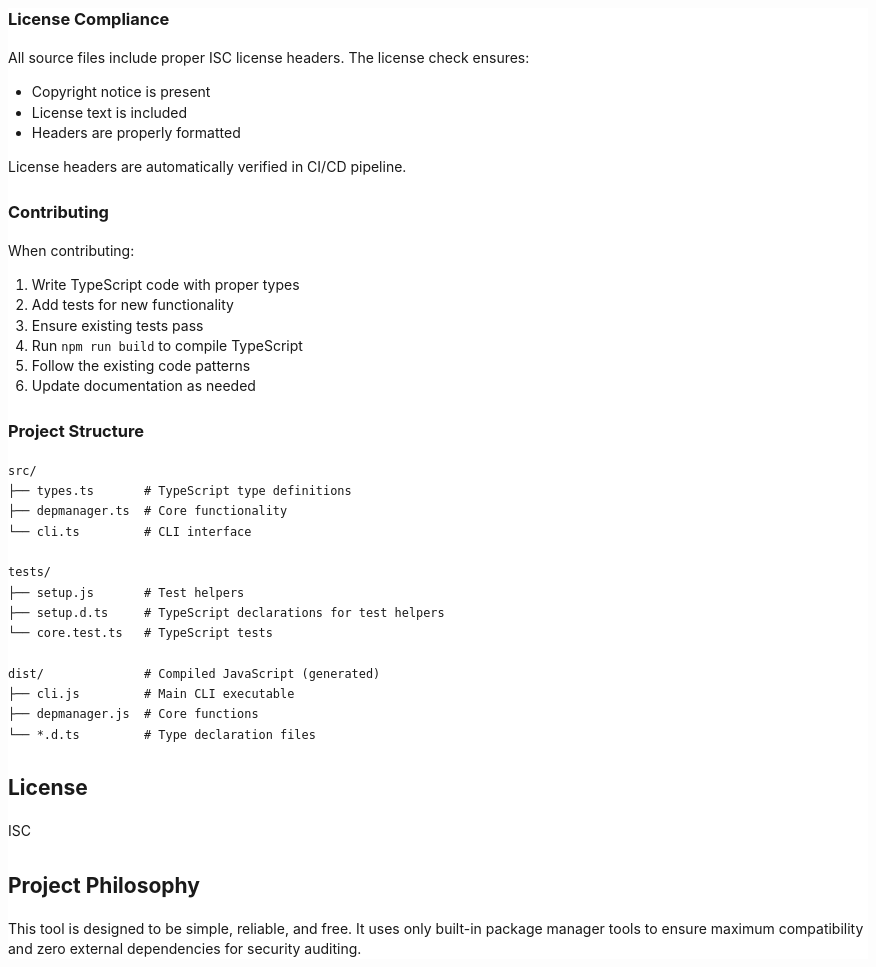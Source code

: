 ### License Compliance

All source files include proper ISC license headers. The license check ensures:
- Copyright notice is present
- License text is included
- Headers are properly formatted

License headers are automatically verified in CI/CD pipeline.

### Contributing

When contributing:
1. Write TypeScript code with proper types
2. Add tests for new functionality
3. Ensure existing tests pass
4. Run `npm run build` to compile TypeScript
5. Follow the existing code patterns
6. Update documentation as needed

### Project Structure

```
src/
├── types.ts       # TypeScript type definitions
├── depmanager.ts  # Core functionality
└── cli.ts         # CLI interface

tests/
├── setup.js       # Test helpers
├── setup.d.ts     # TypeScript declarations for test helpers
└── core.test.ts   # TypeScript tests

dist/              # Compiled JavaScript (generated)
├── cli.js         # Main CLI executable
├── depmanager.js  # Core functions
└── *.d.ts         # Type declaration files
```

## License

ISC

## Project Philosophy

This tool is designed to be simple, reliable, and free. It uses only built-in package manager tools to ensure maximum compatibility and zero external dependencies for security auditing.
